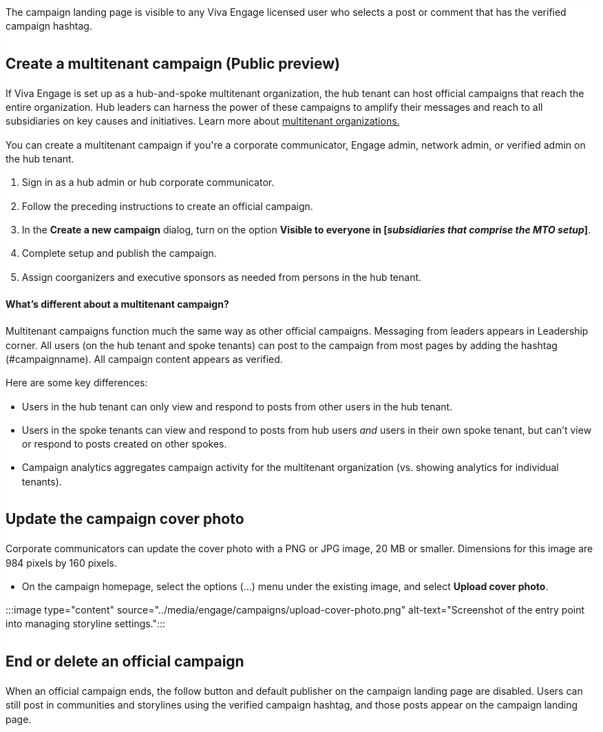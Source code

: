 The campaign landing page is visible to any Viva Engage licensed user who selects a post or comment that has the verified campaign hashtag.

## Create a multitenant campaign (Public preview)

If Viva Engage is set up as a hub-and-spoke multitenant organization, the hub tenant can host official campaigns that reach the entire organization. Hub leaders can harness the power of these campaigns to amplify their messages and reach to all subsidiaries on key causes and initiatives. Learn more about [multitenant organizations.](/Viva/engage/mto-setup.md)

You can create a multitenant campaign if you're a corporate communicator, Engage admin, network admin, or verified admin on the hub tenant.

1. Sign in as a hub admin or hub corporate communicator.

1. Follow the preceding instructions to create an official campaign.

1. In the **Create a new campaign** dialog, turn on the option **Visible to everyone in [*subsidiaries that comprise the MTO setup*]**. 

1. Complete setup and publish the campaign.

1. Assign coorganizers and executive sponsors as needed from persons in the hub tenant.

#### What’s different about a multitenant campaign?

Multitenant campaigns function much the same way as other official campaigns. Messaging from leaders appears in Leadership corner. All users (on the hub tenant and spoke tenants) can post to the campaign from most pages by adding the hashtag (#campaignname). All campaign content appears as verified.

Here are some key differences:

- Users in the hub tenant can only view and respond to posts from other users in the hub tenant.

- Users in the spoke tenants can view and respond to posts from hub users *and* users in their own spoke tenant, but can’t view or respond to posts created on other spokes.

- Campaign analytics aggregates campaign activity for the multitenant organization (vs. showing analytics for individual tenants).

## Update the campaign cover photo

Corporate communicators can update the cover photo with a PNG or JPG image, 20 MB or smaller. Dimensions for this image are 984 pixels by 160 pixels.

- On the campaign homepage, select the options (...) menu under the existing image, and select **Upload cover photo**.

:::image type="content" source="../media/engage/campaigns/upload-cover-photo.png" alt-text="Screenshot of the entry point into managing storyline settings.":::

## End or delete an official campaign

When an official campaign ends, the follow button and default publisher on the campaign landing page are disabled. Users can still post in communities and storylines using the verified campaign hashtag, and those posts appear on the campaign landing page.
